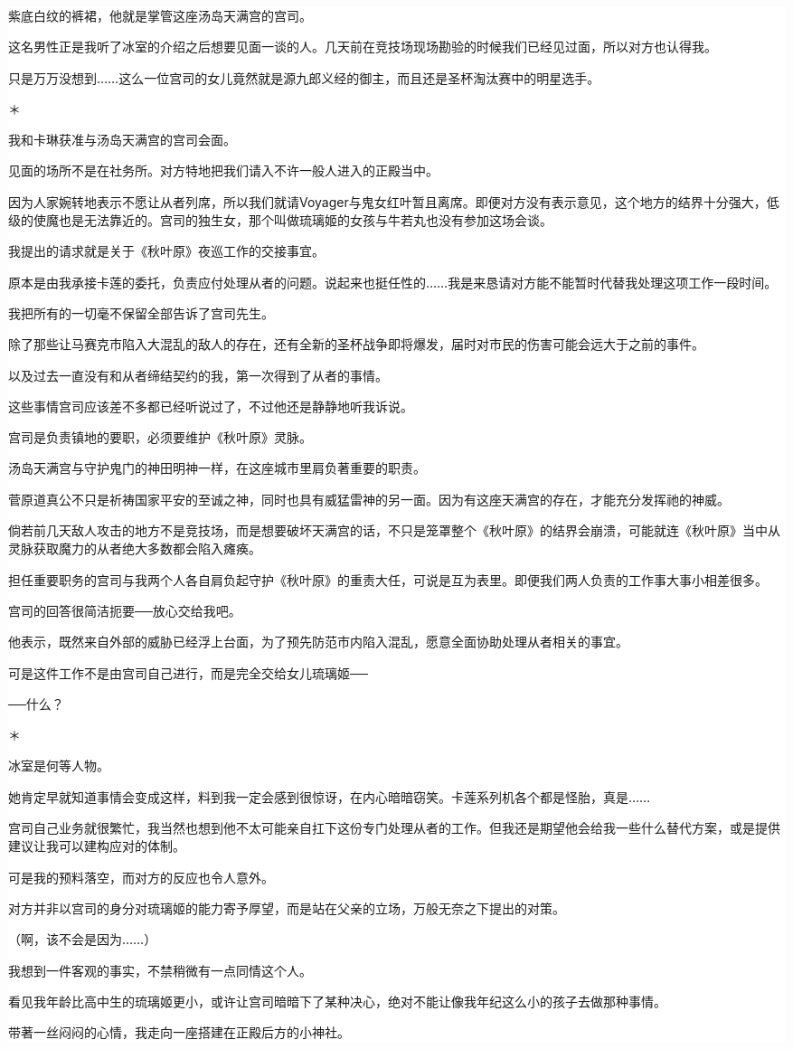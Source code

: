 紫底白纹的裤裙，他就是掌管这座汤岛天满宫的宫司。

这名男性正是我听了冰室的介绍之后想要见面一谈的人。几天前在竞技场现场勘验的时候我们已经见过面，所以对方也认得我。

只是万万没想到……这么一位宫司的女儿竟然就是源九郎义经的御主，而且还是圣杯淘汰赛中的明星选手。

＊

我和卡琳获准与汤岛天满宫的宫司会面。

见面的场所不是在社务所。对方特地把我们请入不许一般人进入的正殿当中。

因为人家婉转地表示不愿让从者列席，所以我们就请Voyager与鬼女红叶暂且离席。即便对方没有表示意见，这个地方的结界十分强大，低级的使魔也是无法靠近的。宫司的独生女，那个叫做琉璃姬的女孩与牛若丸也没有参加这场会谈。

我提出的请求就是关于《秋叶原》夜巡工作的交接事宜。

原本是由我承接卡莲的委托，负责应付处理从者的问题。说起来也挺任性的……我是来恳请对方能不能暂时代替我处理这项工作一段时间。

我把所有的一切毫不保留全部告诉了宫司先生。

除了那些让马赛克市陷入大混乱的敌人的存在，还有全新的圣杯战争即将爆发，届时对市民的伤害可能会远大于之前的事件。

以及过去一直没有和从者缔结契约的我，第一次得到了从者的事情。

这些事情宫司应该差不多都已经听说过了，不过他还是静静地听我诉说。

宫司是负责镇地的要职，必须要维护《秋叶原》灵脉。

汤岛天满宫与守护鬼门的神田明神一样，在这座城市里肩负著重要的职责。

菅原道真公不只是祈祷国家平安的至诚之神，同时也具有威猛雷神的另一面。因为有这座天满宫的存在，才能充分发挥祂的神威。

倘若前几天敌人攻击的地方不是竞技场，而是想要破坏天满宫的话，不只是笼罩整个《秋叶原》的结界会崩溃，可能就连《秋叶原》当中从灵脉获取魔力的从者绝大多数都会陷入瘫痪。

担任重要职务的宫司与我两个人各自肩负起守护《秋叶原》的重责大任，可说是互为表里。即便我们两人负责的工作事大事小相差很多。

宫司的回答很简洁扼要──放心交给我吧。

他表示，既然来自外部的威胁已经浮上台面，为了预先防范市内陷入混乱，愿意全面协助处理从者相关的事宜。

可是这件工作不是由宫司自己进行，而是完全交给女儿琉璃姬──

──什么？

＊

冰室是何等人物。

她肯定早就知道事情会变成这样，料到我一定会感到很惊讶，在内心暗暗窃笑。卡莲系列机各个都是怪胎，真是……

宫司自己业务就很繁忙，我当然也想到他不太可能亲自扛下这份专门处理从者的工作。但我还是期望他会给我一些什么替代方案，或是提供建议让我可以建构应对的体制。

可是我的预料落空，而对方的反应也令人意外。

对方并非以宫司的身分对琉璃姬的能力寄予厚望，而是站在父亲的立场，万般无奈之下提出的对策。

（啊，该不会是因为……）

我想到一件客观的事实，不禁稍微有一点同情这个人。

看见我年龄比高中生的琉璃姬更小，或许让宫司暗暗下了某种决心，绝对不能让像我年纪这么小的孩子去做那种事情。

带著一丝闷闷的心情，我走向一座搭建在正殿后方的小神社。
